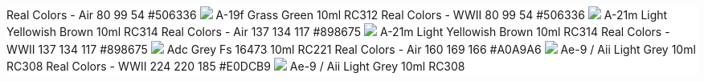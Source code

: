 <td>Real Colors - Air</td>
<td>80</td>
<td>99</td>
<td>54</td>
<td>#506336</td>
<td style="background-color: #506336" ><img src="https://via.placeholder.com/40/506336/000000?text=+" /></td>
</tr>
<tr>
<td>A-19f Grass Green 10ml</td>
<td>RC312</td>
<td>Real Colors - WWII</td>
<td>80</td>
<td>99</td>
<td>54</td>
<td>#506336</td>
<td style="background-color: #506336" ><img src="https://via.placeholder.com/40/506336/000000?text=+" /></td>
</tr>
<tr>
<td>A-21m Light Yellowish Brown 10ml</td>
<td>RC314</td>
<td>Real Colors - Air</td>
<td>137</td>
<td>134</td>
<td>117</td>
<td>#898675</td>
<td style="background-color: #898675" ><img src="https://via.placeholder.com/40/898675/000000?text=+" /></td>
</tr>
<tr>
<td>A-21m Light Yellowish Brown 10ml</td>
<td>RC314</td>
<td>Real Colors - WWII</td>
<td>137</td>
<td>134</td>
<td>117</td>
<td>#898675</td>
<td style="background-color: #898675" ><img src="https://via.placeholder.com/40/898675/000000?text=+" /></td>
</tr>
<tr>
<td>Adc Grey Fs 16473 10ml</td>
<td>RC221</td>
<td>Real Colors - Air</td>
<td>160</td>
<td>169</td>
<td>166</td>
<td>#A0A9A6</td>
<td style="background-color: #A0A9A6" ><img src="https://via.placeholder.com/40/A0A9A6/000000?text=+" /></td>
</tr>
<tr>
<td>Ae-9 / Aii Light Grey 10ml</td>
<td>RC308</td>
<td>Real Colors - WWII</td>
<td>224</td>
<td>220</td>
<td>185</td>
<td>#E0DCB9</td>
<td style="background-color: #E0DCB9" ><img src="https://via.placeholder.com/40/E0DCB9/000000?text=+" /></td>
</tr>
<tr>
<td>Ae-9 / Aii Light Grey 10ml</td>
<td>RC308</td>